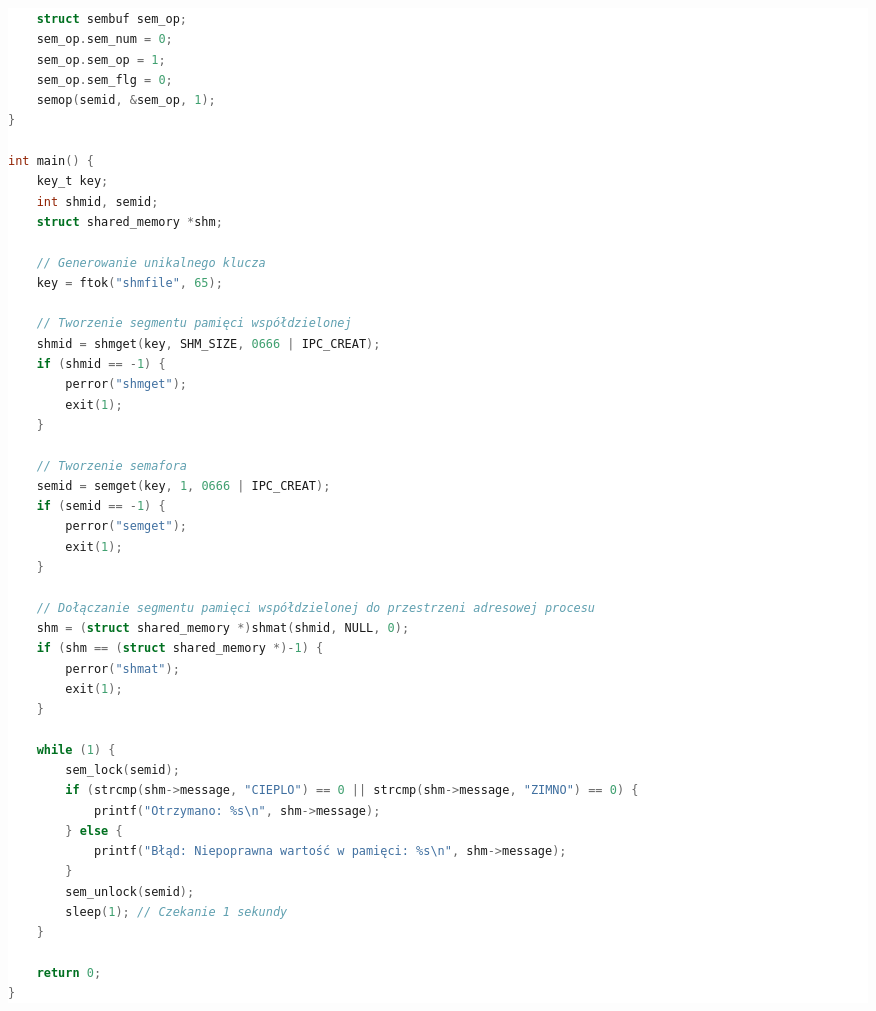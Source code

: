 ```c
    struct sembuf sem_op;
    sem_op.sem_num = 0;
    sem_op.sem_op = 1;
    sem_op.sem_flg = 0;
    semop(semid, &sem_op, 1);
}

int main() {
    key_t key;
    int shmid, semid;
    struct shared_memory *shm;

    // Generowanie unikalnego klucza
    key = ftok("shmfile", 65);

    // Tworzenie segmentu pamięci współdzielonej
    shmid = shmget(key, SHM_SIZE, 0666 | IPC_CREAT);
    if (shmid == -1) {
        perror("shmget");
        exit(1);
    }

    // Tworzenie semafora
    semid = semget(key, 1, 0666 | IPC_CREAT);
    if (semid == -1) {
        perror("semget");
        exit(1);
    }

    // Dołączanie segmentu pamięci współdzielonej do przestrzeni adresowej procesu
    shm = (struct shared_memory *)shmat(shmid, NULL, 0);
    if (shm == (struct shared_memory *)-1) {
        perror("shmat");
        exit(1);
    }

    while (1) {
        sem_lock(semid);
        if (strcmp(shm->message, "CIEPLO") == 0 || strcmp(shm->message, "ZIMNO") == 0) {
            printf("Otrzymano: %s\n", shm->message);
        } else {
            printf("Błąd: Niepoprawna wartość w pamięci: %s\n", shm->message);
        }
        sem_unlock(semid);
        sleep(1); // Czekanie 1 sekundy
    }

    return 0;
}
```
